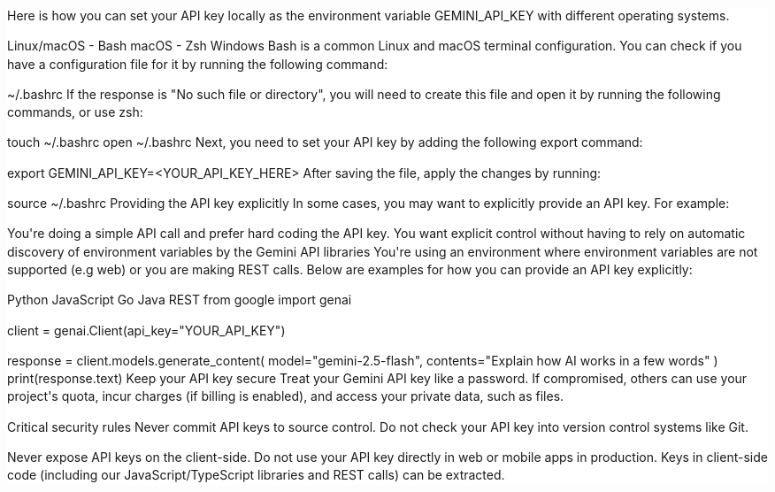 Here is how you can set your API key locally as the environment variable GEMINI_API_KEY with different operating systems.

Linux/macOS - Bash
macOS - Zsh
Windows
Bash is a common Linux and macOS terminal configuration. You can check if you have a configuration file for it by running the following command:

~/.bashrc
If the response is "No such file or directory", you will need to create this file and open it by running the following commands, or use zsh:

touch ~/.bashrc
open ~/.bashrc
Next, you need to set your API key by adding the following export command:

export GEMINI_API_KEY=<YOUR_API_KEY_HERE>
After saving the file, apply the changes by running:

source ~/.bashrc
Providing the API key explicitly
In some cases, you may want to explicitly provide an API key. For example:

You're doing a simple API call and prefer hard coding the API key.
You want explicit control without having to rely on automatic discovery of environment variables by the Gemini API libraries
You're using an environment where environment variables are not supported (e.g web) or you are making REST calls.
Below are examples for how you can provide an API key explicitly:

Python
JavaScript
Go
Java
REST
from google import genai

client = genai.Client(api_key="YOUR_API_KEY")

response = client.models.generate_content(
    model="gemini-2.5-flash", contents="Explain how AI works in a few words"
)
print(response.text)
Keep your API key secure
Treat your Gemini API key like a password. If compromised, others can use your project's quota, incur charges (if billing is enabled), and access your private data, such as files.

Critical security rules
Never commit API keys to source control. Do not check your API key into version control systems like Git.

Never expose API keys on the client-side. Do not use your API key directly in web or mobile apps in production. Keys in client-side code (including our JavaScript/TypeScript libraries and REST calls) can be extracted.
